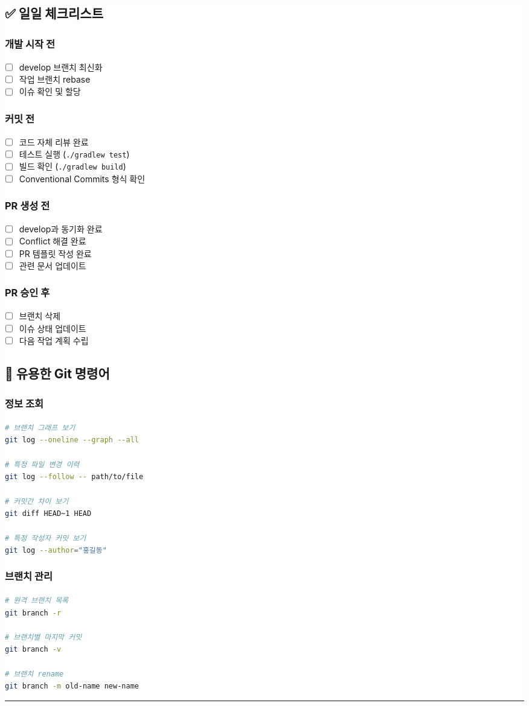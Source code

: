 ## ✅ 일일 체크리스트

### 개발 시작 전
- [ ] develop 브랜치 최신화
- [ ] 작업 브랜치 rebase
- [ ] 이슈 확인 및 할당

### 커밋 전
- [ ] 코드 자체 리뷰 완료
- [ ] 테스트 실행 (`./gradlew test`)
- [ ] 빌드 확인 (`./gradlew build`)
- [ ] Conventional Commits 형식 확인

### PR 생성 전
- [ ] develop과 동기화 완료
- [ ] Conflict 해결 완료
- [ ] PR 템플릿 작성 완료
- [ ] 관련 문서 업데이트

### PR 승인 후
- [ ] 브랜치 삭제
- [ ] 이슈 상태 업데이트
- [ ] 다음 작업 계획 수립

## 🔧 유용한 Git 명령어

### 정보 조회
```bash
# 브랜치 그래프 보기
git log --oneline --graph --all

# 특정 파일 변경 이력
git log --follow -- path/to/file

# 커밋간 차이 보기
git diff HEAD~1 HEAD

# 특정 작성자 커밋 보기
git log --author="홍길동"
```

### 브랜치 관리
```bash
# 원격 브랜치 목록
git branch -r

# 브랜치별 마지막 커밋
git branch -v

# 브랜치 rename
git branch -m old-name new-name
```

---